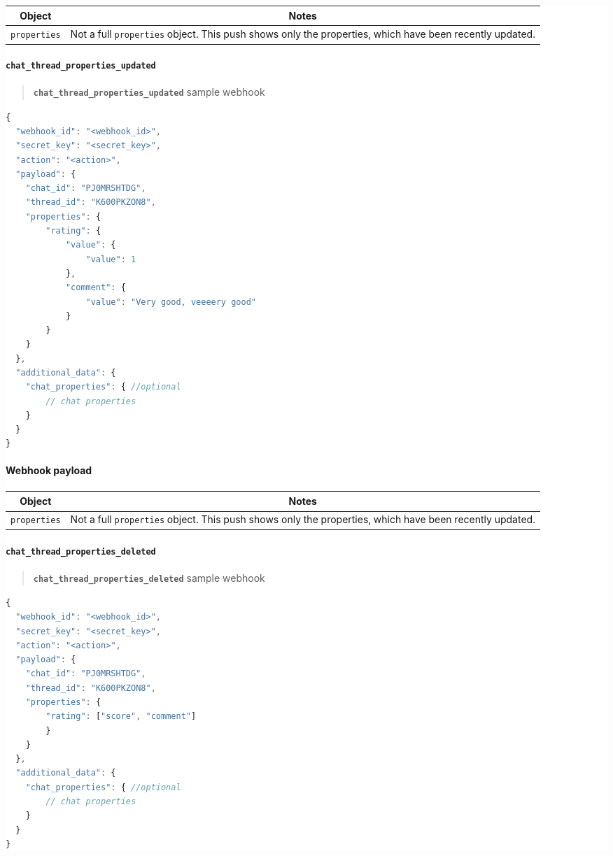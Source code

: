 | Object       | Notes                                                                                                      |
| ------------ | ---------------------------------------------------------------------------------------------------------- |
| `properties` | Not a full `properties` object. This push shows only the properties, which have been recently updated. |


#### `chat_thread_properties_updated`

> **`chat_thread_properties_updated`** sample webhook

```js
{
  "webhook_id": "<webhook_id>",
  "secret_key": "<secret_key>",
  "action": "<action>",
  "payload": {
    "chat_id": "PJ0MRSHTDG",
	"thread_id": "K600PKZON8",
	"properties": {
		"rating": {
			"value": {
				"value": 1
			},
			"comment": {
				"value": "Very good, veeeery good"
			}
		}
	}
  },
  "additional_data": {
    "chat_properties": { //optional
        // chat properties
    }
  }
}
```

#### Webhook payload

| Object       | Notes                                                                                                      |
| ------------ | ---------------------------------------------------------------------------------------------------------- |
| `properties` | Not a full `properties` object. This push shows only the properties, which have been recently updated. |


#### `chat_thread_properties_deleted`

> **`chat_thread_properties_deleted`** sample webhook

```js
{
  "webhook_id": "<webhook_id>",
  "secret_key": "<secret_key>",
  "action": "<action>",
  "payload": {
	"chat_id": "PJ0MRSHTDG",
	"thread_id": "K600PKZON8",
	"properties": {
		"rating": ["score", "comment"]
		}
	}
  },
  "additional_data": {
    "chat_properties": { //optional
        // chat properties
    }
  }
}
```